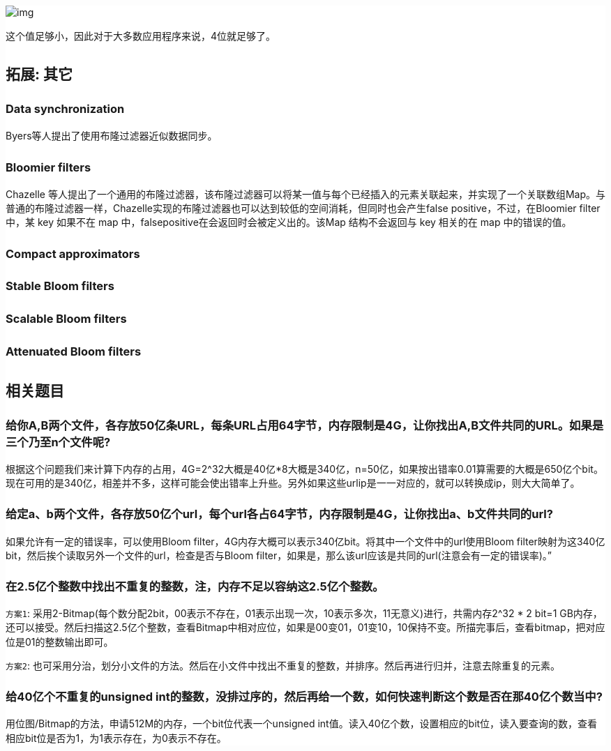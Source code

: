 ![img](https://www.pdai.tech/images/alg/alg-dst-bloomfilter-d-6.png)

这个值足够小，因此对于大多数应用程序来说，4位就足够了。

## 拓展: 其它

### Data synchronization

Byers等人提出了使用布隆过滤器近似数据同步。

### Bloomier filters

Chazelle 等人提出了一个通用的布隆过滤器，该布隆过滤器可以将某一值与每个已经插入的元素关联起来，并实现了一个关联数组Map。与普通的布隆过滤器一样，Chazelle实现的布隆过滤器也可以达到较低的空间消耗，但同时也会产生false positive，不过，在Bloomier filter中，某 key 如果不在 map 中，falsepositive在会返回时会被定义出的。该Map 结构不会返回与 key 相关的在 map 中的错误的值。

### Compact approximators

### Stable Bloom filters

### Scalable Bloom filters

### Attenuated Bloom filters

## 相关题目

### 给你A,B两个文件，各存放50亿条URL，每条URL占用64字节，内存限制是4G，让你找出A,B文件共同的URL。如果是三个乃至n个文件呢?

根据这个问题我们来计算下内存的占用，4G=2^32大概是40亿*8大概是340亿，n=50亿，如果按出错率0.01算需要的大概是650亿个bit。现在可用的是340亿，相差并不多，这样可能会使出错率上升些。另外如果这些urlip是一一对应的，就可以转换成ip，则大大简单了。

### 给定a、b两个文件，各存放50亿个url，每个url各占64字节，内存限制是4G，让你找出a、b文件共同的url?

如果允许有一定的错误率，可以使用Bloom filter，4G内存大概可以表示340亿bit。将其中一个文件中的url使用Bloom filter映射为这340亿bit，然后挨个读取另外一个文件的url，检查是否与Bloom filter，如果是，那么该url应该是共同的url(注意会有一定的错误率)。”

### 在2.5亿个整数中找出不重复的整数，注，内存不足以容纳这2.5亿个整数。

`方案1`: 采用2-Bitmap(每个数分配2bit，00表示不存在，01表示出现一次，10表示多次，11无意义)进行，共需内存2^32 * 2 bit=1 GB内存，还可以接受。然后扫描这2.5亿个整数，查看Bitmap中相对应位，如果是00变01，01变10，10保持不变。所描完事后，查看bitmap，把对应位是01的整数输出即可。

`方案2`: 也可采用分治，划分小文件的方法。然后在小文件中找出不重复的整数，并排序。然后再进行归并，注意去除重复的元素。

### 给40亿个不重复的unsigned int的整数，没排过序的，然后再给一个数，如何快速判断这个数是否在那40亿个数当中?

用位图/Bitmap的方法，申请512M的内存，一个bit位代表一个unsigned int值。读入40亿个数，设置相应的bit位，读入要查询的数，查看相应bit位是否为1，为1表示存在，为0表示不存在。
